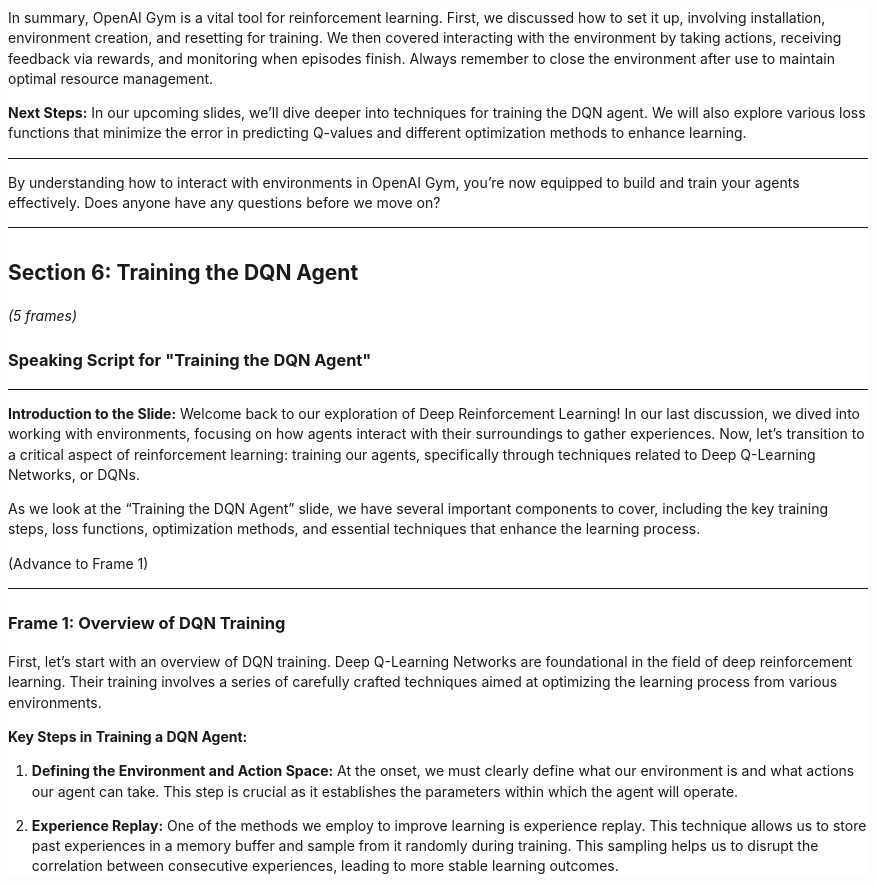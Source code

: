 In summary, OpenAI Gym is a vital tool for reinforcement learning. First, we discussed how to set it up, involving installation, environment creation, and resetting for training. We then covered interacting with the environment by taking actions, receiving feedback via rewards, and monitoring when episodes finish. Always remember to close the environment after use to maintain optimal resource management.

**Next Steps:** In our upcoming slides, we’ll dive deeper into techniques for training the DQN agent. We will also explore various loss functions that minimize the error in predicting Q-values and different optimization methods to enhance learning.

---

By understanding how to interact with environments in OpenAI Gym, you’re now equipped to build and train your agents effectively. Does anyone have any questions before we move on?

---

## Section 6: Training the DQN Agent
*(5 frames)*

### Speaking Script for "Training the DQN Agent"

---

**Introduction to the Slide:**
Welcome back to our exploration of Deep Reinforcement Learning! In our last discussion, we dived into working with environments, focusing on how agents interact with their surroundings to gather experiences. Now, let’s transition to a critical aspect of reinforcement learning: training our agents, specifically through techniques related to Deep Q-Learning Networks, or DQNs.

As we look at the “Training the DQN Agent” slide, we have several important components to cover, including the key training steps, loss functions, optimization methods, and essential techniques that enhance the learning process. 

(Advance to Frame 1)

---

### Frame 1: Overview of DQN Training

First, let’s start with an overview of DQN training. Deep Q-Learning Networks are foundational in the field of deep reinforcement learning. Their training involves a series of carefully crafted techniques aimed at optimizing the learning process from various environments. 

**Key Steps in Training a DQN Agent:**
1. **Defining the Environment and Action Space:** 
   At the onset, we must clearly define what our environment is and what actions our agent can take. This step is crucial as it establishes the parameters within which the agent will operate.

2. **Experience Replay:** 
   One of the methods we employ to improve learning is experience replay. This technique allows us to store past experiences in a memory buffer and sample from it randomly during training. This sampling helps us to disrupt the correlation between consecutive experiences, leading to more stable learning outcomes.
